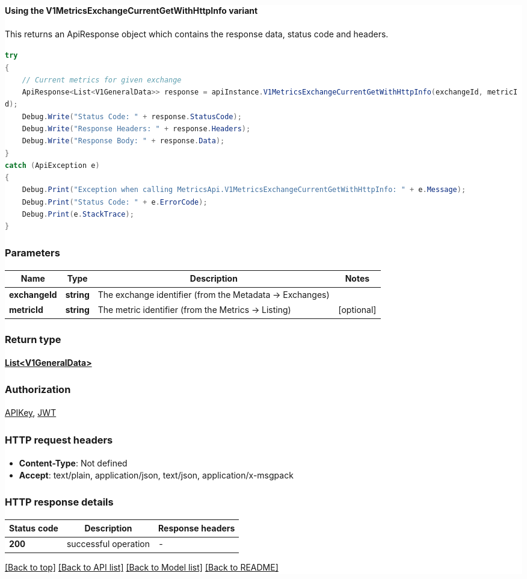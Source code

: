 #### Using the V1MetricsExchangeCurrentGetWithHttpInfo variant
This returns an ApiResponse object which contains the response data, status code and headers.

```csharp
try
{
    // Current metrics for given exchange
    ApiResponse<List<V1GeneralData>> response = apiInstance.V1MetricsExchangeCurrentGetWithHttpInfo(exchangeId, metricId);
    Debug.Write("Status Code: " + response.StatusCode);
    Debug.Write("Response Headers: " + response.Headers);
    Debug.Write("Response Body: " + response.Data);
}
catch (ApiException e)
{
    Debug.Print("Exception when calling MetricsApi.V1MetricsExchangeCurrentGetWithHttpInfo: " + e.Message);
    Debug.Print("Status Code: " + e.ErrorCode);
    Debug.Print(e.StackTrace);
}
```

### Parameters

| Name | Type | Description | Notes |
|------|------|-------------|-------|
| **exchangeId** | **string** | The exchange identifier (from the Metadata -&gt; Exchanges) |  |
| **metricId** | **string** | The metric identifier (from the Metrics -&gt; Listing) | [optional]  |

### Return type

[**List&lt;V1GeneralData&gt;**](V1GeneralData.md)

### Authorization

[APIKey](../README.md#APIKey), [JWT](../README.md#JWT)

### HTTP request headers

 - **Content-Type**: Not defined
 - **Accept**: text/plain, application/json, text/json, application/x-msgpack


### HTTP response details
| Status code | Description | Response headers |
|-------------|-------------|------------------|
| **200** | successful operation |  -  |

[[Back to top]](#) [[Back to API list]](../../README.md#documentation-for-api-endpoints) [[Back to Model list]](../../README.md#documentation-for-models) [[Back to README]](../../README.md)
